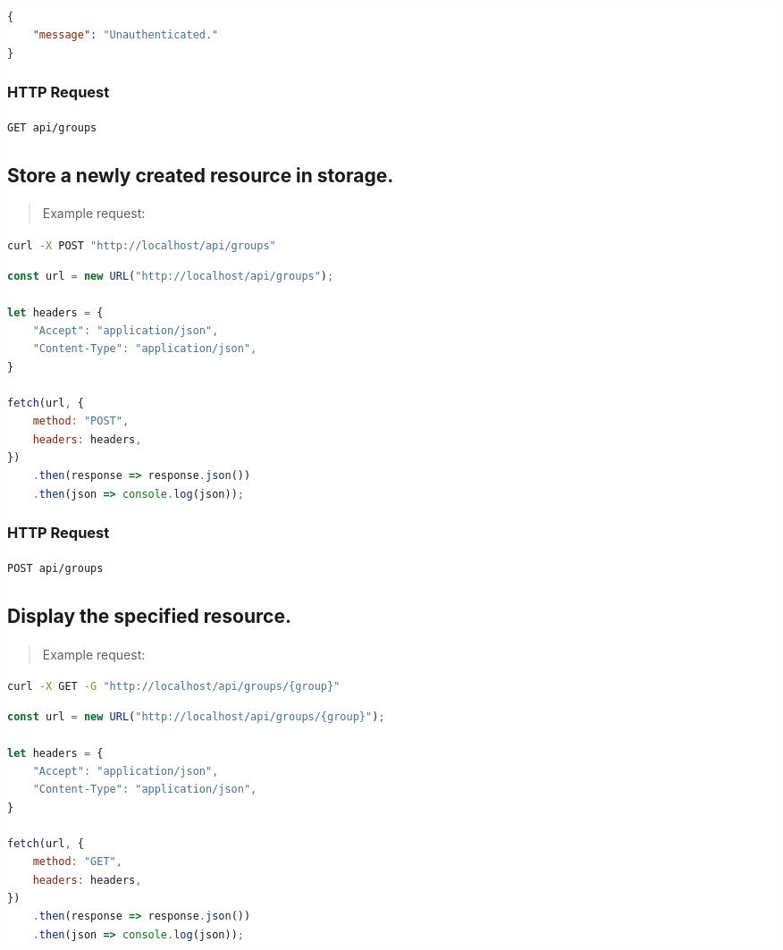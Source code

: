 ```json
{
    "message": "Unauthenticated."
}
```

### HTTP Request
`GET api/groups`





## Store a newly created resource in storage.

> Example request:

```bash
curl -X POST "http://localhost/api/groups" 
```

```javascript
const url = new URL("http://localhost/api/groups");

let headers = {
    "Accept": "application/json",
    "Content-Type": "application/json",
}

fetch(url, {
    method: "POST",
    headers: headers,
})
    .then(response => response.json())
    .then(json => console.log(json));
```


### HTTP Request
`POST api/groups`





## Display the specified resource.

> Example request:

```bash
curl -X GET -G "http://localhost/api/groups/{group}" 
```

```javascript
const url = new URL("http://localhost/api/groups/{group}");

let headers = {
    "Accept": "application/json",
    "Content-Type": "application/json",
}

fetch(url, {
    method: "GET",
    headers: headers,
})
    .then(response => response.json())
    .then(json => console.log(json));
```

